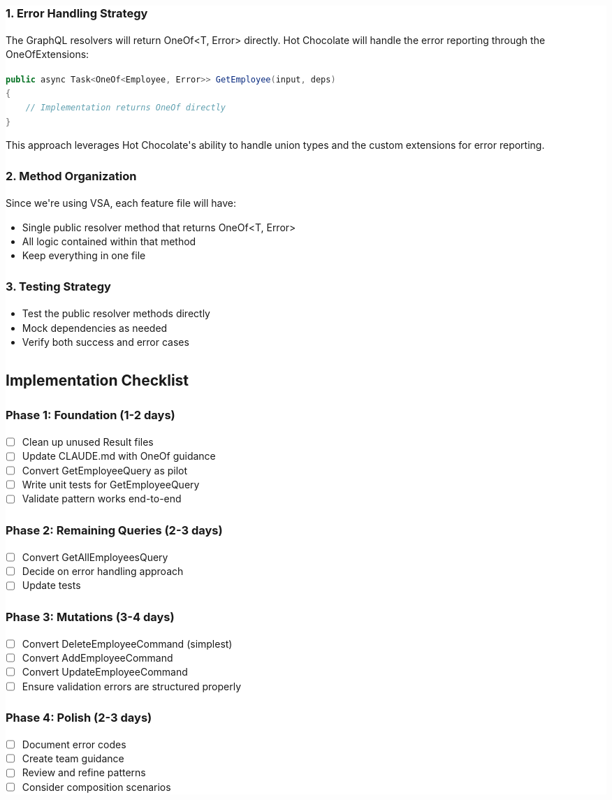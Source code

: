 ### 1. Error Handling Strategy
The GraphQL resolvers will return OneOf<T, Error> directly. Hot Chocolate will handle the error reporting through the OneOfExtensions:

```csharp
public async Task<OneOf<Employee, Error>> GetEmployee(input, deps)
{
    // Implementation returns OneOf directly
}
```

This approach leverages Hot Chocolate's ability to handle union types and the custom extensions for error reporting.

### 2. Method Organization
Since we're using VSA, each feature file will have:
- Single public resolver method that returns OneOf<T, Error>
- All logic contained within that method
- Keep everything in one file

### 3. Testing Strategy
- Test the public resolver methods directly
- Mock dependencies as needed
- Verify both success and error cases

## Implementation Checklist

### Phase 1: Foundation (1-2 days)
- [ ] Clean up unused Result files
- [ ] Update CLAUDE.md with OneOf guidance
- [ ] Convert GetEmployeeQuery as pilot
- [ ] Write unit tests for GetEmployeeQuery
- [ ] Validate pattern works end-to-end

### Phase 2: Remaining Queries (2-3 days)
- [ ] Convert GetAllEmployeesQuery
- [ ] Decide on error handling approach
- [ ] Update tests

### Phase 3: Mutations (3-4 days)
- [ ] Convert DeleteEmployeeCommand (simplest)
- [ ] Convert AddEmployeeCommand
- [ ] Convert UpdateEmployeeCommand
- [ ] Ensure validation errors are structured properly

### Phase 4: Polish (2-3 days)
- [ ] Document error codes
- [ ] Create team guidance
- [ ] Review and refine patterns
- [ ] Consider composition scenarios
